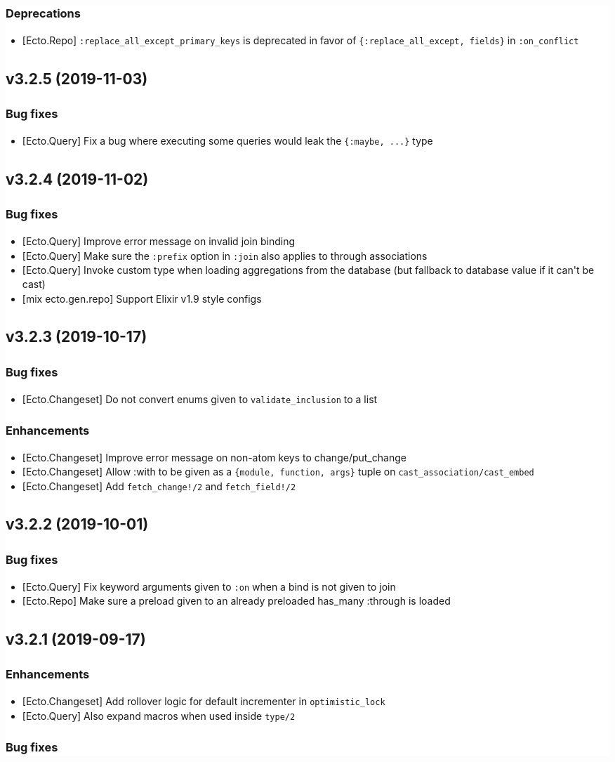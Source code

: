 ### Deprecations

  * [Ecto.Repo] `:replace_all_except_primary_keys` is deprecated in favor of `{:replace_all_except, fields}` in `:on_conflict`

## v3.2.5 (2019-11-03)

### Bug fixes

  * [Ecto.Query] Fix a bug where executing some queries would leak the `{:maybe, ...}` type

## v3.2.4 (2019-11-02)

### Bug fixes

  * [Ecto.Query] Improve error message on invalid join binding
  * [Ecto.Query] Make sure the `:prefix` option in `:join` also applies to through associations
  * [Ecto.Query] Invoke custom type when loading aggregations from the database (but fallback to database value if it can't be cast)
  * [mix ecto.gen.repo] Support Elixir v1.9 style configs

## v3.2.3 (2019-10-17)

### Bug fixes

  * [Ecto.Changeset] Do not convert enums given to `validate_inclusion` to a list

### Enhancements

  * [Ecto.Changeset] Improve error message on non-atom keys to change/put_change
  * [Ecto.Changeset] Allow :with to be given as a `{module, function, args}` tuple on `cast_association/cast_embed`
  * [Ecto.Changeset] Add `fetch_change!/2` and `fetch_field!/2`

## v3.2.2 (2019-10-01)

### Bug fixes

  * [Ecto.Query] Fix keyword arguments given to `:on` when a bind is not given to join
  * [Ecto.Repo] Make sure a preload given to an already preloaded has_many :through is loaded

## v3.2.1 (2019-09-17)

### Enhancements

  * [Ecto.Changeset] Add rollover logic for default incrementer in `optimistic_lock`
  * [Ecto.Query] Also expand macros when used inside `type/2`

### Bug fixes
